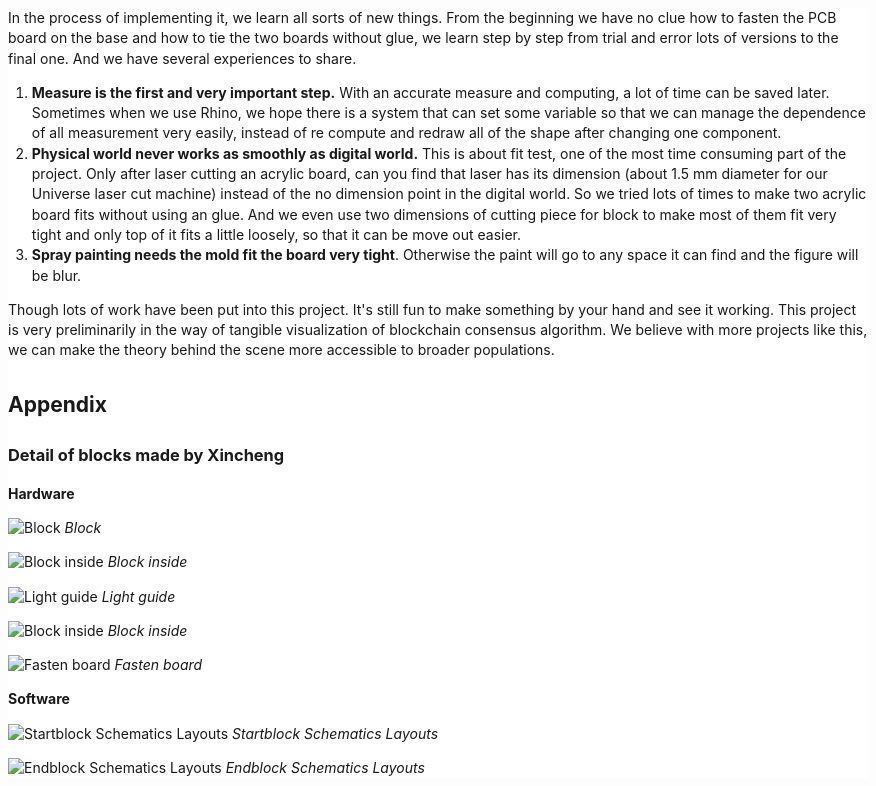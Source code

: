 In the process of implementing it, we learn all sorts of new things. From the beginning we have no clue how to fasten the PCB board on the base and how to tie the two boards without glue, we learn step by step from trial and error lots of versions to the final one. And we have several experiences to share.

1. **Measure is the first and very important step.** 
With an accurate measure and computing, a lot of time can be saved later. Sometimes when we use Rhino, we hope there is a system that can set some variable so that we can manage the dependence of all measurement very easily, instead of re compute and redraw all of the shape after changing one component.
2. **Physical world never works as smoothly as digital world.**
This is about fit test, one of the most time consuming part of the project. Only after laser cutting an acrylic board, can you find that laser has its dimension (about 1.5 mm diameter for our Universe laser cut machine) instead of the no dimension point in the digital world. So we tried lots of times to make two acrylic board fits without using an glue. And we even use two dimensions of cutting piece for block to make most of them fit very tight and only top of it fits a little loosely, so that it can be move out easier. 
3. **Spray painting needs the mold fit the board very tight**. Otherwise the paint will go to any space it can find and the figure will be blur.

Though lots of work have been put into this project. It's still fun to make something by your hand and see it working. This project is very preliminarily in the way of tangible visualization of blockchain consensus algorithm. We believe with more projects like this, we can make the theory behind the scene more accessible to broader populations. 

## Appendix

### Detail of blocks made by Xincheng

**Hardware**

![Block](/images/2018-06-03-xlchain/block0.jpg)
*Block*

![Block inside](/images/2018-06-03-xlchain/block1.jpg)
*Block inside*

![Light guide](/images/2018-06-03-xlchain/block2.jpg)
*Light guide*

![Block inside](/images/2018-06-03-xlchain/block3.jpg)
*Block inside*

![Fasten board](/images/2018-06-03-xlchain/block4.jpg)
*Fasten board*

**Software**

![Startblock Schematics Layouts](/images/2018-06-03-xlchain/startblock_board.png)
*Startblock Schematics Layouts*

![Endblock Schematics Layouts](/images/2018-06-03-xlchain/endblock_board.png)
*Endblock Schematics Layouts*
